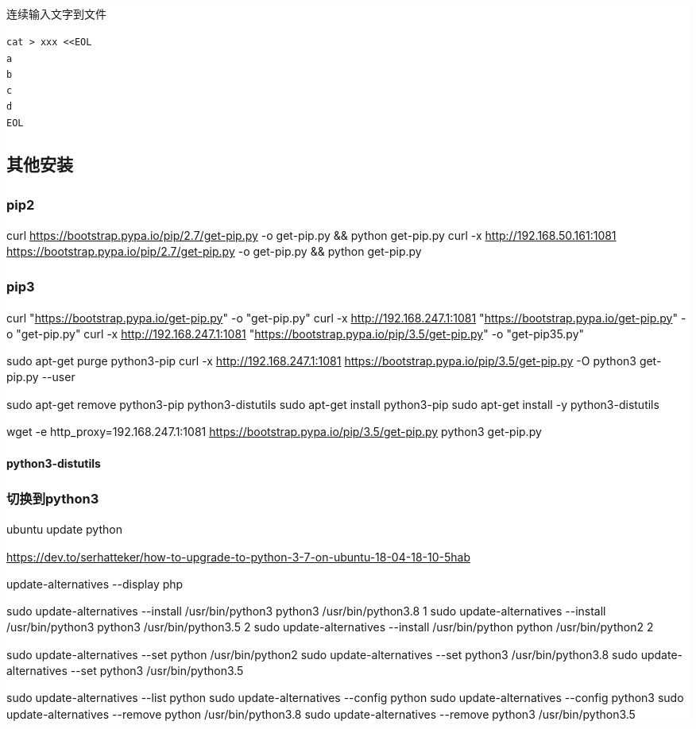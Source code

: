 连续输入文字到文件

    cat > xxx <<EOL
    a
    b
    c
    d
    EOL

## 其他安装
### pip2

curl https://bootstrap.pypa.io/pip/2.7/get-pip.py -o get-pip.py && python get-pip.py
curl -x http://192.168.50.161:1081 https://bootstrap.pypa.io/pip/2.7/get-pip.py -o get-pip.py && python get-pip.py
### pip3

curl "https://bootstrap.pypa.io/get-pip.py" -o "get-pip.py"
curl -x http://192.168.247.1:1081 "https://bootstrap.pypa.io/get-pip.py" -o "get-pip.py"
curl -x http://192.168.247.1:1081 "https://bootstrap.pypa.io/pip/3.5/get-pip.py" -o "get-pip35.py"

sudo apt-get purge python3-pip
curl -x http://192.168.247.1:1081 https://bootstrap.pypa.io/pip/3.5/get-pip.py -O
python3 get-pip.py --user

sudo apt-get remove python3-pip python3-distutils
sudo apt-get install python3-pip
sudo apt-get install -y python3-distutils

wget -e http_proxy=192.168.247.1:1081 https://bootstrap.pypa.io/pip/3.5/get-pip.py
python3 get-pip.py

####  python3-distutils

### 切换到python3
ubuntu update python

https://dev.to/serhatteker/how-to-upgrade-to-python-3-7-on-ubuntu-18-04-18-10-5hab

update-alternatives --display php

sudo update-alternatives --install /usr/bin/python3 python3 /usr/bin/python3.8 1
sudo update-alternatives --install /usr/bin/python3 python3 /usr/bin/python3.5 2
sudo update-alternatives --install /usr/bin/python python /usr/bin/python2 2

sudo update-alternatives  --set python  /usr/bin/python2
sudo update-alternatives  --set python3 /usr/bin/python3.8
sudo update-alternatives  --set python3 /usr/bin/python3.5

sudo update-alternatives --list python
sudo update-alternatives --config python
sudo update-alternatives --config python3
sudo update-alternatives --remove python /usr/bin/python3.8
sudo update-alternatives --remove python3 /usr/bin/python3.5
